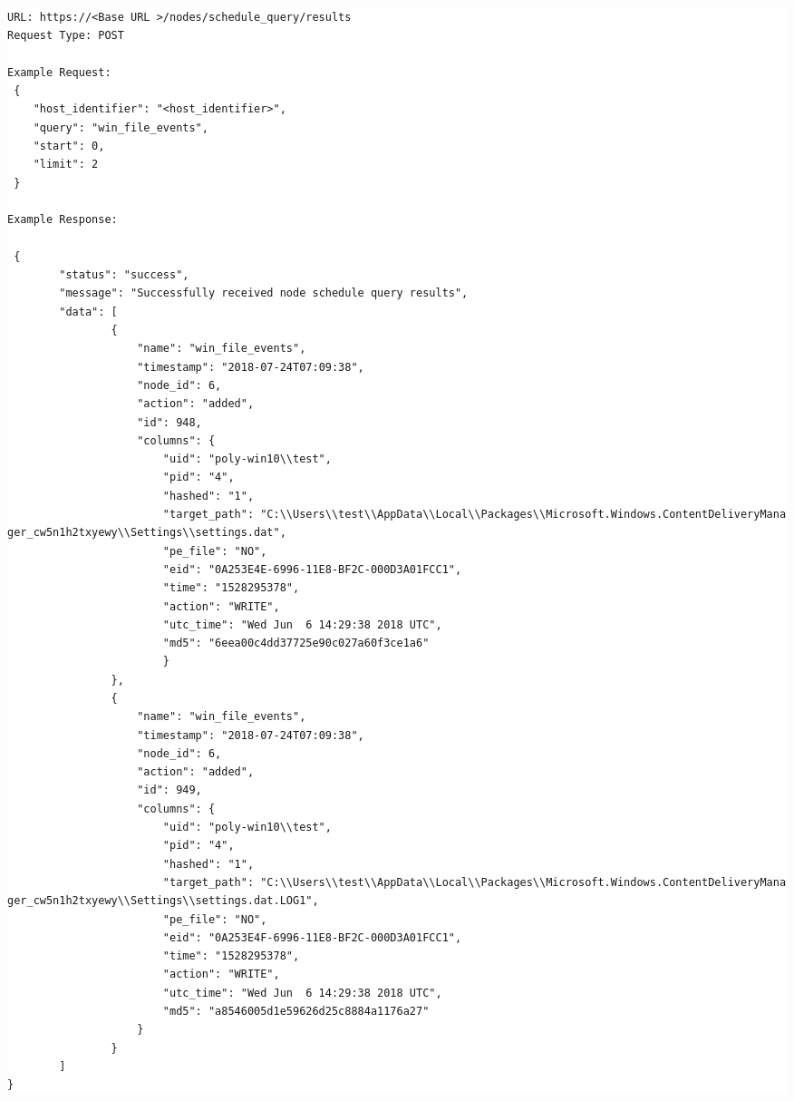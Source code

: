 ```
URL: https://<Base URL >/nodes/schedule_query/results
Request Type: POST
 
Example Request:
 {
 	"host_identifier": "<host_identifier>",
 	"query": "win_file_events",
 	"start": 0,
 	"limit": 2
 }
 
Example Response:
 
 {
     	"status": "success",
     	"message": "Successfully received node schedule query results",
     	"data": [
              	{
                	"name": "win_file_events",
                    "timestamp": "2018-07-24T07:09:38",
                    "node_id": 6,
                    "action": "added",
                    "id": 948,
                    "columns": {
                    	"uid": "poly-win10\\test",
                        "pid": "4",
                        "hashed": "1",
                        "target_path": "C:\\Users\\test\\AppData\\Local\\Packages\\Microsoft.Windows.ContentDeliveryManager_cw5n1h2txyewy\\Settings\\settings.dat",
                        "pe_file": "NO",
                        "eid": "0A253E4E-6996-11E8-BF2C-000D3A01FCC1",
                        "time": "1528295378",
                        "action": "WRITE",
                        "utc_time": "Wed Jun  6 14:29:38 2018 UTC",
                        "md5": "6eea00c4dd37725e90c027a60f3ce1a6"
                        }
              	},
              	{
                    "name": "win_file_events",
                    "timestamp": "2018-07-24T07:09:38",
                    "node_id": 6,
                    "action": "added",
                    "id": 949,
                    "columns": {
                        "uid": "poly-win10\\test",
                        "pid": "4",
                        "hashed": "1",
                        "target_path": "C:\\Users\\test\\AppData\\Local\\Packages\\Microsoft.Windows.ContentDeliveryManager_cw5n1h2txyewy\\Settings\\settings.dat.LOG1",
                        "pe_file": "NO",
                        "eid": "0A253E4F-6996-11E8-BF2C-000D3A01FCC1",
                        "time": "1528295378",
                        "action": "WRITE",
                        "utc_time": "Wed Jun  6 14:29:38 2018 UTC",
                        "md5": "a8546005d1e59626d25c8884a1176a27"
                    }
              	}
     	]
}

```
